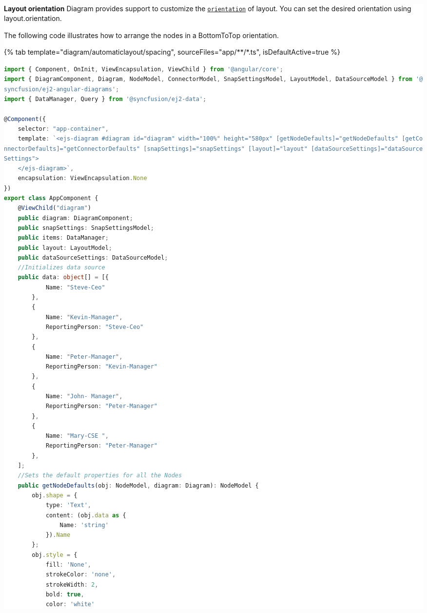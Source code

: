 **Layout orientation**
Diagram provides support to customize the  [`orientation`](../api/diagram/layout) of layout. You can set the desired orientation using layout.orientation.

The following code illustrates how to arrange the nodes in a BottomToTop orientation.

{% tab template="diagram/automaticlayout/spacing", sourceFiles="app/**/*.ts", isDefaultActive=true %}

```typescript
import { Component, OnInit, ViewEncapsulation, ViewChild } from '@angular/core';
import { DiagramComponent, Diagram, NodeModel, ConnectorModel, SnapSettingsModel, LayoutModel, DataSourceModel } from '@syncfusion/ej2-angular-diagrams';
import { DataManager, Query } from '@syncfusion/ej2-data';

@Component({
    selector: "app-container",
    template: `<ejs-diagram #diagram id="diagram" width="100%" height="580px" [getNodeDefaults]="getNodeDefaults" [getConnectorDefaults]="getConnectorDefaults" [snapSettings]="snapSettings" [layout]="layout" [dataSourceSettings]="dataSourceSettings">
    </ejs-diagram>`,
    encapsulation: ViewEncapsulation.None
})
export class AppComponent {
    @ViewChild("diagram")
    public diagram: DiagramComponent;
    public snapSettings: SnapSettingsModel;
    public items: DataManager;
    public layout: LayoutModel;
    public dataSourceSettings: DataSourceModel;
    //Initializes data source
    public data: object[] = [{
            Name: "Steve-Ceo"
        },
        {
            Name: "Kevin-Manager",
            ReportingPerson: "Steve-Ceo"
        },
        {
            Name: "Peter-Manager",
            ReportingPerson: "Kevin-Manager"
        },
        {
            Name: "John- Manager",
            ReportingPerson: "Peter-Manager"
        },
        {
            Name: "Mary-CSE ",
            ReportingPerson: "Peter-Manager"
        },
    ];
    //Sets the default properties for all the Nodes
    public getNodeDefaults(obj: NodeModel, diagram: Diagram): NodeModel {
        obj.shape = {
            type: 'Text',
            content: (obj.data as {
                Name: 'string'
            }).Name
        };
        obj.style = {
            fill: 'None',
            strokeColor: 'none',
            strokeWidth: 2,
            bold: true,
            color: 'white'
```
